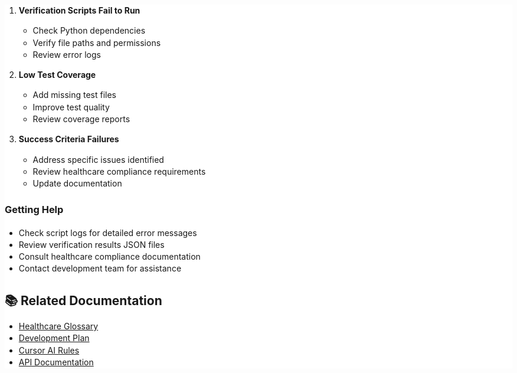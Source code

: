 1. **Verification Scripts Fail to Run**
   - Check Python dependencies
   - Verify file paths and permissions
   - Review error logs

2. **Low Test Coverage**
   - Add missing test files
   - Improve test quality
   - Review coverage reports

3. **Success Criteria Failures**
   - Address specific issues identified
   - Review healthcare compliance requirements
   - Update documentation

### Getting Help

- Check script logs for detailed error messages
- Review verification results JSON files
- Consult healthcare compliance documentation
- Contact development team for assistance

## 📚 Related Documentation

- [Healthcare Glossary](healthcare-glossary.md)
- [Development Plan](PLAN.md)
- [Cursor AI Rules](.cursorrules)
- [API Documentation](api-documentation.md)
